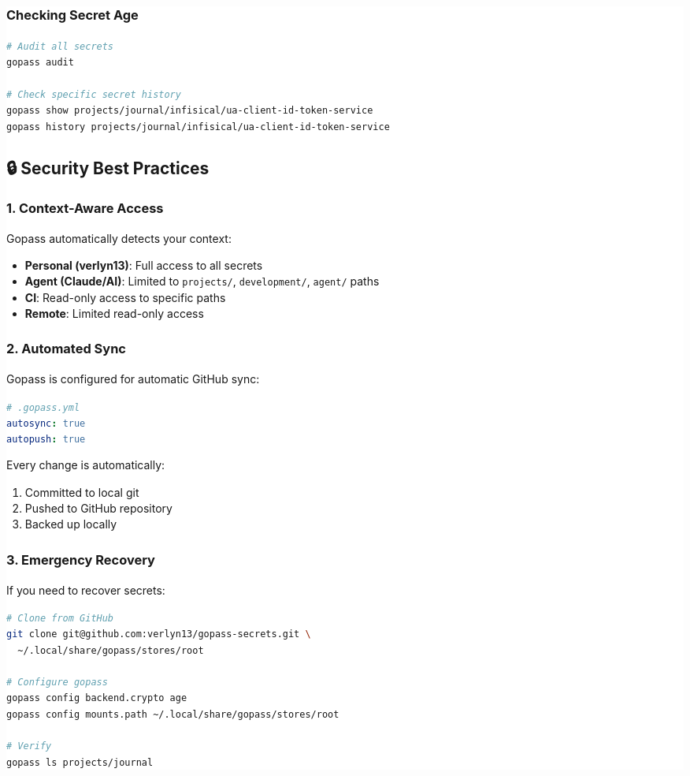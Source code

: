 ### Checking Secret Age

```bash
# Audit all secrets
gopass audit

# Check specific secret history
gopass show projects/journal/infisical/ua-client-id-token-service
gopass history projects/journal/infisical/ua-client-id-token-service
```

## 🔒 Security Best Practices

### 1. Context-Aware Access

Gopass automatically detects your context:

- **Personal (verlyn13)**: Full access to all secrets
- **Agent (Claude/AI)**: Limited to `projects/`, `development/`, `agent/` paths
- **CI**: Read-only access to specific paths
- **Remote**: Limited read-only access

### 2. Automated Sync

Gopass is configured for automatic GitHub sync:

```yaml
# .gopass.yml
autosync: true
autopush: true
```

Every change is automatically:
1. Committed to local git
2. Pushed to GitHub repository
3. Backed up locally

### 3. Emergency Recovery

If you need to recover secrets:

```bash
# Clone from GitHub
git clone git@github.com:verlyn13/gopass-secrets.git \
  ~/.local/share/gopass/stores/root

# Configure gopass
gopass config backend.crypto age
gopass config mounts.path ~/.local/share/gopass/stores/root

# Verify
gopass ls projects/journal
```
